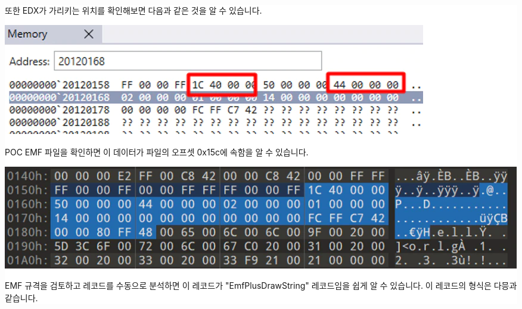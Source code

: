 또한 EDX가 가리키는 위치를 확인해보면 다음과 같은 것을 알 수 있습니다.

![](gdi/15.png)

POC EMF 파일을 확인하면 이 데이터가 파일의 오프셋 0x15c에 속함을 알 수 있습니다.

![](gdi/16.png)

EMF 규격을 검토하고 레코드를 수동으로 분석하면 이 레코드가 "EmfPlusDrawString" 레코드임을 쉽게 알 수 있습니다. 이 레코드의 형식은 다믕과 같습니다.

